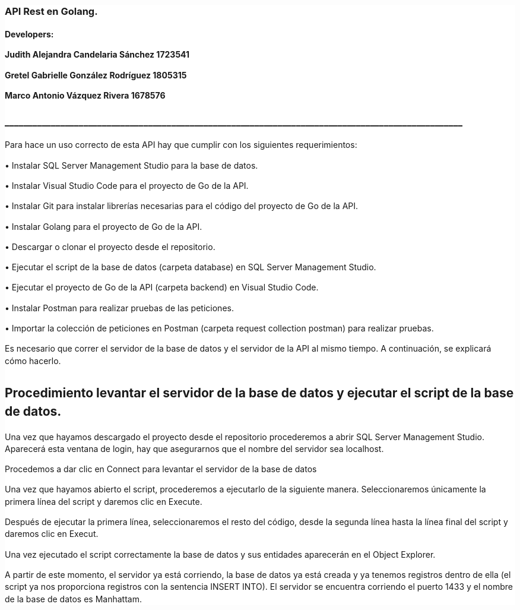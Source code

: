 ### API Rest en Golang.

**Developers:**

**Judith Alejandra Candelaria Sánchez 1723541**

**Gretel Gabrielle González Rodríguez 1805315**

**Marco Antonio Vázquez Rivera 1678576**

### ___________________________________________________________________________________________________

Para hace un uso correcto de esta API hay que cumplir con los siguientes requerimientos:

•	Instalar SQL Server Management Studio para la base de datos.

•	Instalar Visual Studio Code para el proyecto de Go de la API.

•	Instalar Git para instalar librerías necesarias para el código del proyecto de Go de la API.

•	Instalar Golang para el proyecto de Go de la API.

•	Descargar o clonar el proyecto desde el repositorio.

•	Ejecutar el script de la base de datos (carpeta database) en SQL Server Management Studio.

•	Ejecutar el proyecto de Go de la API (carpeta backend) en Visual Studio Code.

•	Instalar Postman para realizar pruebas de las peticiones.

•	Importar la colección de peticiones en Postman (carpeta request collection postman) para realizar pruebas.


Es necesario que correr el servidor de la base de datos y el servidor de la API al mismo tiempo. A continuación, se explicará cómo hacerlo.



## Procedimiento levantar el servidor de la base de datos y ejecutar el script de la base de datos.

Una vez que hayamos descargado el proyecto desde el repositorio procederemos a abrir SQL Server Management Studio.
Aparecerá esta ventana de login, hay que asegurarnos que el nombre del servidor sea localhost.
 
Procedemos a dar clic en Connect para levantar el servidor de la base de datos

Una vez que hayamos abierto el script, procederemos a ejecutarlo de la siguiente manera.
Seleccionaremos únicamente la primera línea del script y daremos clic en Execute.
 
Después de ejecutar la primera línea, seleccionaremos el resto del código, desde la segunda línea hasta la línea final del script y daremos clic en Execut.
 

Una vez ejecutado el script correctamente la base de datos y sus entidades aparecerán en el Object Explorer.
 
A partir de este momento, el servidor ya está corriendo, la base de datos ya está creada y ya tenemos registros dentro de ella (el script ya nos proporciona registros con la sentencia INSERT INTO). El servidor se encuentra corriendo el puerto 1433 y el nombre de la base de datos es Manhattam.
